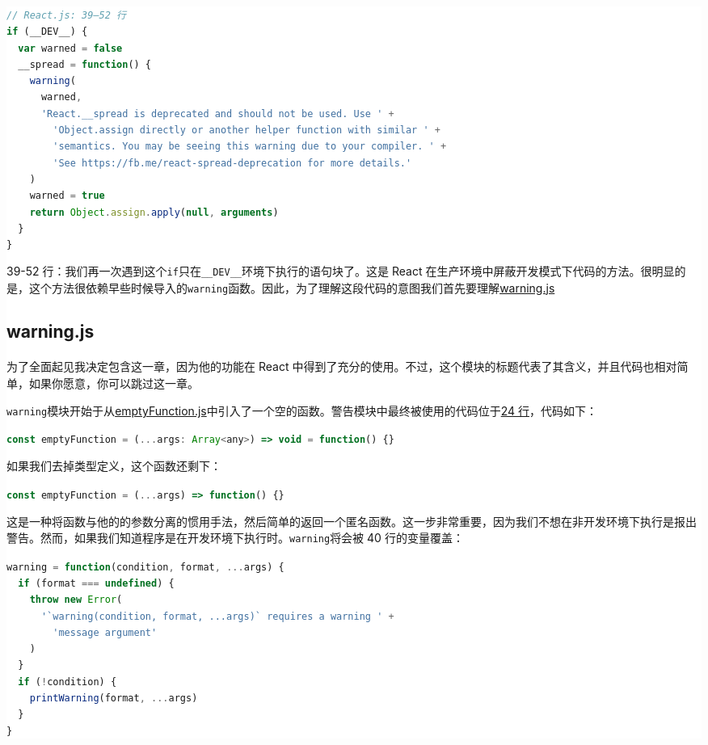 ```js
// React.js: 39–52 行
if (__DEV__) {
  var warned = false
  __spread = function() {
    warning(
      warned,
      'React.__spread is deprecated and should not be used. Use ' +
        'Object.assign directly or another helper function with similar ' +
        'semantics. You may be seeing this warning due to your compiler. ' +
        'See https://fb.me/react-spread-deprecation for more details.'
    )
    warned = true
    return Object.assign.apply(null, arguments)
  }
}
```

39-52 行：我们再一次遇到这个`if`只在`__DEV__`环境下执行的语句块了。这是 React 在生产环境中屏蔽开发模式下代码的方法。很明显的是，这个方法很依赖早些时候导入的`warning`函数。因此，为了理解这段代码的意图我们首先要理解[warning.js](https://github.com/facebook/fbjs/blob/master/packages/fbjs/src/__forks__/warning.js)

## warning.js

为了全面起见我决定包含这一章，因为他的功能在 React 中得到了充分的使用。不过，这个模块的标题代表了其含义，并且代码也相对简单，如果你愿意，你可以跳过这一章。

`warning`模块开始于从[emptyFunction.js](https://github.com/facebook/fbjs/blob/master/packages/fbjs/src/core/emptyFunction.js)中引入了一个空的函数。警告模块中最终被使用的代码位于[24 行](https://github.com/facebook/fbjs/blob/master/packages/fbjs/src/core/emptyFunction.js#L24)，代码如下：

```js
const emptyFunction = (...args: Array<any>) => void = function() {}
```

如果我们去掉类型定义，这个函数还剩下：

```js
const emptyFunction = (...args) => function() {}
```

这是一种将函数与他的的参数分离的惯用手法，然后简单的返回一个匿名函数。这一步非常重要，因为我们不想在非开发环境下执行是报出警告。然而，如果我们知道程序是在开发环境下执行时。`warning`将会被 40 行的变量覆盖：

```js
warning = function(condition, format, ...args) {
  if (format === undefined) {
    throw new Error(
      '`warning(condition, format, ...args)` requires a warning ' +
        'message argument'
    )
  }
  if (!condition) {
    printWarning(format, ...args)
  }
}
```
